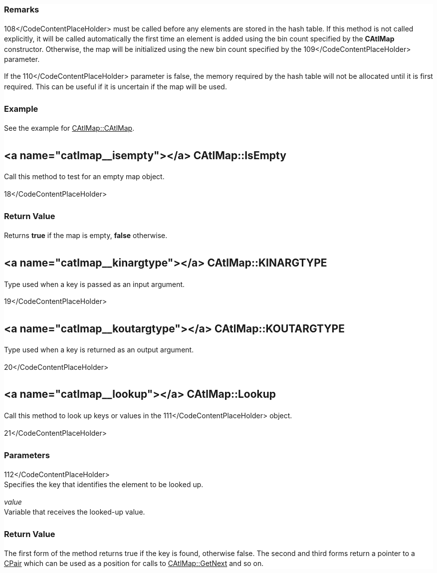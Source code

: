 ### Remarks  
 <CodeContentPlaceHolder>108\</CodeContentPlaceHolder> must be called before any elements are stored in the hash table.  If this method is not called explicitly, it will be called automatically the first time an element is added using the bin count specified by the **CAtlMap** constructor.  Otherwise, the map will be initialized using the new bin count specified by the <CodeContentPlaceHolder>109\</CodeContentPlaceHolder> parameter.  
  
 If the <CodeContentPlaceHolder>110\</CodeContentPlaceHolder> parameter is false, the memory required by the hash table will not be allocated until it is first required. This can be useful if it is uncertain if the map will be used.  
  
### Example  
 See the example for [CAtlMap::CAtlMap](../vs140/catlmap--catlmap.md).  
  
##  \<a name="catlmap__isempty">\</a>  CAtlMap::IsEmpty  
 Call this method to test for an empty map object.  
  
<CodeContentPlaceHolder>18\</CodeContentPlaceHolder>  
### Return Value  
 Returns **true** if the map is empty,                         **false** otherwise.  
  
##  \<a name="catlmap__kinargtype">\</a>  CAtlMap::KINARGTYPE  
 Type used when a key is passed as an input argument.  
  
<CodeContentPlaceHolder>19\</CodeContentPlaceHolder>  
##  \<a name="catlmap__koutargtype">\</a>  CAtlMap::KOUTARGTYPE  
 Type used when a key is returned as an output argument.  
  
<CodeContentPlaceHolder>20\</CodeContentPlaceHolder>  
##  \<a name="catlmap__lookup">\</a>  CAtlMap::Lookup  
 Call this method to look up keys or values in the <CodeContentPlaceHolder>111\</CodeContentPlaceHolder> object.  
  
<CodeContentPlaceHolder>21\</CodeContentPlaceHolder>  
### Parameters  
 <CodeContentPlaceHolder>112\</CodeContentPlaceHolder>  
 Specifies the key that identifies the element to be looked up.  
  
 *value*  
 Variable that receives the looked-up value.  
  
### Return Value  
 The first form of the method returns true if the key is found, otherwise false. The second and third forms return a pointer to a [CPair](../vs140/catlmap--cpair-class.md) which can be used as a position for calls to [CAtlMap::GetNext](../vs140/catlmap--getnext.md) and so on.  
  